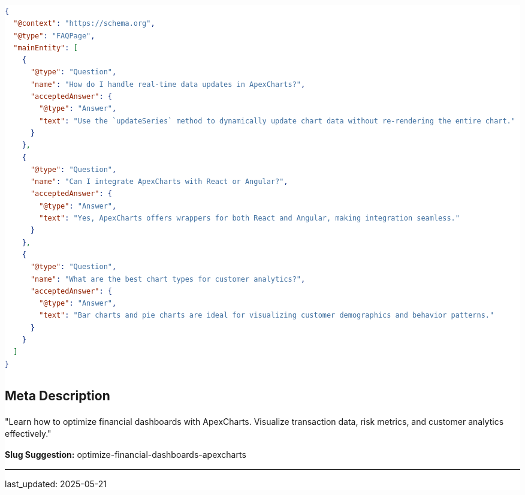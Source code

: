 ```json
{
  "@context": "https://schema.org",
  "@type": "FAQPage",
  "mainEntity": [
    {
      "@type": "Question",
      "name": "How do I handle real-time data updates in ApexCharts?",
      "acceptedAnswer": {
        "@type": "Answer",
        "text": "Use the `updateSeries` method to dynamically update chart data without re-rendering the entire chart."
      }
    },
    {
      "@type": "Question",
      "name": "Can I integrate ApexCharts with React or Angular?",
      "acceptedAnswer": {
        "@type": "Answer",
        "text": "Yes, ApexCharts offers wrappers for both React and Angular, making integration seamless."
      }
    },
    {
      "@type": "Question",
      "name": "What are the best chart types for customer analytics?",
      "acceptedAnswer": {
        "@type": "Answer",
        "text": "Bar charts and pie charts are ideal for visualizing customer demographics and behavior patterns."
      }
    }
  ]
}
```

## Meta Description

"Learn how to optimize financial dashboards with ApexCharts. Visualize transaction data, risk metrics, and customer analytics effectively."

**Slug Suggestion:** optimize-financial-dashboards-apexcharts

---

last_updated: 2025-05-21
